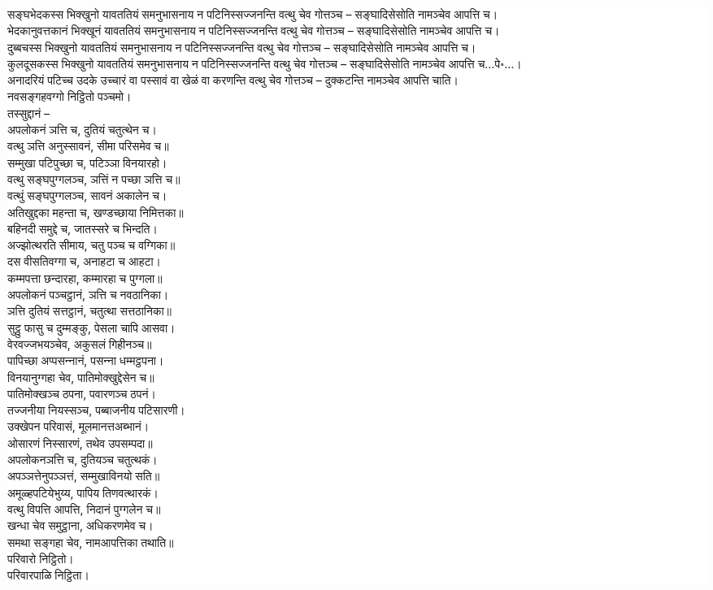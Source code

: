 सङ्घभेदकस्स भिक्खुनो यावततियं समनुभासनाय न पटिनिस्सज्‍जनन्ति वत्थु चेव गोत्तञ्‍च – सङ्घादिसेसोति नामञ्‍चेव आपत्ति च।  
भेदकानुवत्तकानं भिक्खूनं यावततियं समनुभासनाय न पटिनिस्सज्‍जनन्ति वत्थु चेव गोत्तञ्‍च – सङ्घादिसेसोति नामञ्‍चेव आपत्ति च।  
दुब्बचस्स भिक्खुनो यावततियं समनुभासनाय न पटिनिस्सज्‍जनन्ति वत्थु चेव गोत्तञ्‍च – सङ्घादिसेसोति नामञ्‍चेव आपत्ति च।  
कुलदूसकस्स भिक्खुनो यावततियं समनुभासनाय न पटिनिस्सज्‍जनन्ति वत्थु चेव गोत्तञ्‍च – सङ्घादिसेसोति नामञ्‍चेव आपत्ति च…पे॰…।  
अनादरियं पटिच्‍च उदके उच्‍चारं वा पस्सावं वा खेळं वा करणन्ति वत्थु चेव गोत्तञ्‍च – दुक्‍कटन्ति नामञ्‍चेव आपत्ति चाति।  
नवसङ्गहवग्गो निट्ठितो पञ्‍चमो।  
तस्सुद्दानं –  
अपलोकनं ञत्ति च, दुतियं चतुत्थेन च।  
वत्थु ञत्ति अनुस्सावनं, सीमा परिसमेव च॥  
सम्मुखा पटिपुच्छा च, पटिञ्‍ञा विनयारहो।  
वत्थु सङ्घपुग्गलञ्‍च, ञत्तिं न पच्छा ञत्ति च॥  
वत्थुं सङ्घपुग्गलञ्‍च, सावनं अकालेन च।  
अतिखुद्दका महन्ता च, खण्डच्छाया निमित्तका॥  
बहिनदी समुद्दे च, जातस्सरे च भिन्दति।  
अज्झोत्थरति सीमाय, चतु पञ्‍च च वग्गिका॥  
दस वीसतिवग्गा च, अनाहटा च आहटा।  
कम्मपत्ता छन्दारहा, कम्मारहा च पुग्गला॥  
अपलोकनं पञ्‍चट्ठानं, ञत्ति च नवठानिका।  
ञत्ति दुतियं सत्तट्ठानं, चतुत्था सत्तठानिका॥  
सुट्ठु फासु च दुम्मङ्कु, पेसला चापि आसवा।  
वेरवज्‍जभयञ्‍चेव, अकुसलं गिहीनञ्‍च॥  
पापिच्छा अप्पसन्‍नानं, पसन्‍ना धम्मट्ठपना।  
विनयानुग्गहा चेव, पातिमोक्खुद्देसेन च॥  
पातिमोक्खञ्‍च ठपना, पवारणञ्‍च ठपनं।  
तज्‍जनीया नियस्सञ्‍च, पब्बाजनीय पटिसारणी।  
उक्खेपन परिवासं, मूलमानत्तअब्भानं।  
ओसारणं निस्सारणं, तथेव उपसम्पदा॥  
अपलोकनञत्ति च, दुतियञ्‍च चतुत्थकं।  
अपञ्‍ञत्तेनुपञ्‍ञत्तं, सम्मुखाविनयो सति॥  
अमूळ्हपटियेभुय्य, पापिय तिणवत्थारकं।  
वत्थु विपत्ति आपत्ति, निदानं पुग्गलेन च॥  
खन्धा चेव समुट्ठाना, अधिकरणमेव च।  
समथा सङ्गहा चेव, नामआपत्तिका तथाति॥  
परिवारो निट्ठितो।  
परिवारपाळि निट्ठिता।  